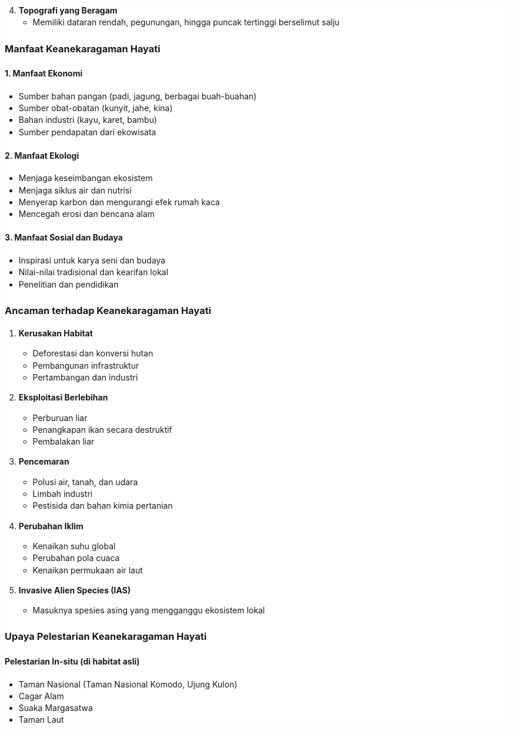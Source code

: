 4. **Topografi yang Beragam**
   - Memiliki dataran rendah, pegunungan, hingga puncak tertinggi berselimut salju

### Manfaat Keanekaragaman Hayati

#### 1. Manfaat Ekonomi

- Sumber bahan pangan (padi, jagung, berbagai buah-buahan)
- Sumber obat-obatan (kunyit, jahe, kina)
- Bahan industri (kayu, karet, bambu)
- Sumber pendapatan dari ekowisata

#### 2. Manfaat Ekologi

- Menjaga keseimbangan ekosistem
- Menjaga siklus air dan nutrisi
- Menyerap karbon dan mengurangi efek rumah kaca
- Mencegah erosi dan bencana alam

#### 3. Manfaat Sosial dan Budaya

- Inspirasi untuk karya seni dan budaya
- Nilai-nilai tradisional dan kearifan lokal
- Penelitian dan pendidikan

### Ancaman terhadap Keanekaragaman Hayati

1. **Kerusakan Habitat**
   - Deforestasi dan konversi hutan
   - Pembangunan infrastruktur
   - Pertambangan dan industri

2. **Eksploitasi Berlebihan**
   - Perburuan liar
   - Penangkapan ikan secara destruktif
   - Pembalakan liar

3. **Pencemaran**
   - Polusi air, tanah, dan udara
   - Limbah industri
   - Pestisida dan bahan kimia pertanian

4. **Perubahan Iklim**
   - Kenaikan suhu global
   - Perubahan pola cuaca
   - Kenaikan permukaan air laut

5. **Invasive Alien Species (IAS)**
   - Masuknya spesies asing yang mengganggu ekosistem lokal

### Upaya Pelestarian Keanekaragaman Hayati

#### Pelestarian In-situ (di habitat asli)

- Taman Nasional (Taman Nasional Komodo, Ujung Kulon)
- Cagar Alam
- Suaka Margasatwa
- Taman Laut
